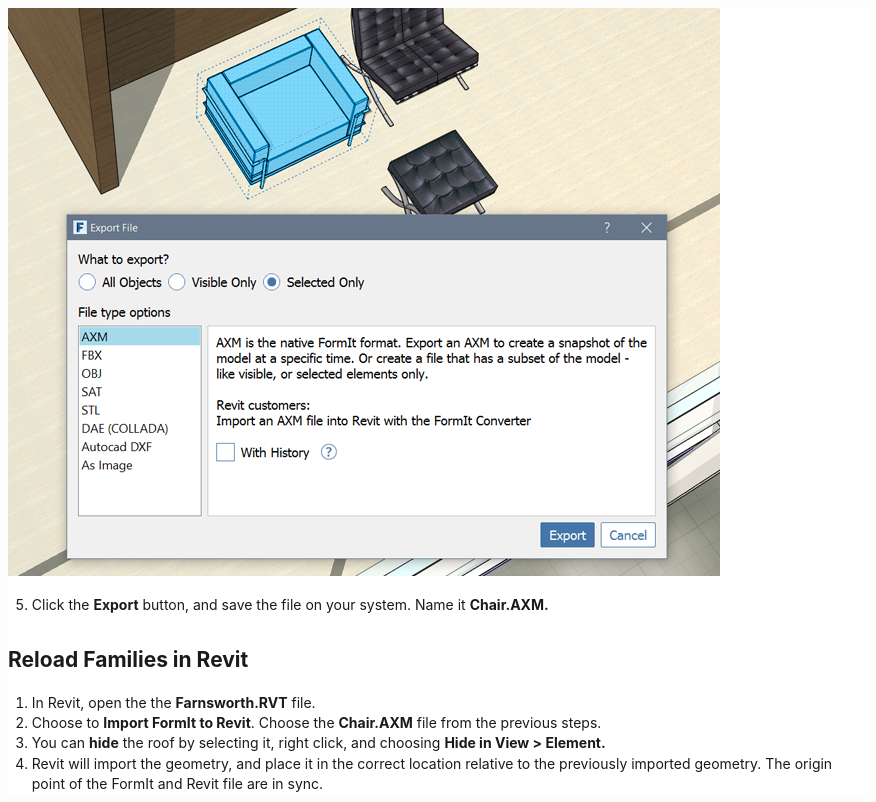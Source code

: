    ![](../.gitbook/assets/exportselected.png)

5. Click the **Export** button, and save the file on your system. Name it **Chair.AXM.**

## Reload Families in Revit

1. In Revit, open the the **Farnsworth.RVT** file.
2. Choose to **Import FormIt to Revit**. Choose the **Chair.AXM** file from the previous steps.
3. You can **hide** the roof by selecting it, right click, and choosing **Hide in View &gt; Element.**
4. Revit will import the geometry, and place it in the correct location relative to the previously imported geometry. The origin point of the FormIt and Revit file are in sync.
